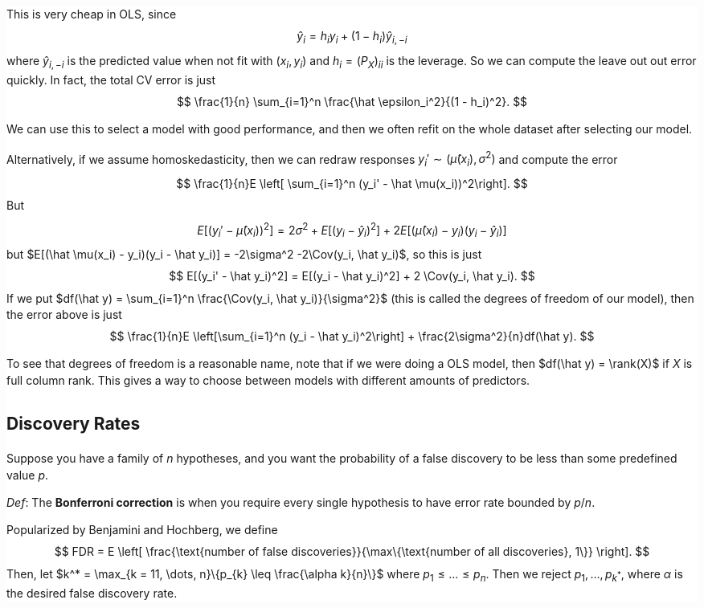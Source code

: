 This is very cheap in OLS, since
$$
    \hat y_i = h_i y_i + (1 - h_i)\hat y_{i,-i}
$$
where $\hat y_{i, -i}$ is the predicted value when not fit with $(x_i, y_i)$ and $h_i = (P_X)_{ii}$ is the leverage. So we can compute the leave out out error quickly. In fact, the total CV error is just
$$
    \frac{1}{n} \sum_{i=1}^n \frac{\hat \epsilon_i^2}{(1 - h_i)^2}.
$$

We can use this to select a model with good performance, and then we often refit on the whole dataset after selecting our model.

Alternatively, if we assume homoskedasticity, then we can redraw responses $y_i'\sim (\hat \mu(x_i), \sigma^2)$ and compute the error
$$
    \frac{1}{n}E \left[ \sum_{i=1}^n (y_i' - \hat \mu(x_i))^2\right].
$$
But 
$$
    E[(y_i' - \hat \mu(x_i))^2] = 2\sigma^2 +  E[(y_i - \hat y_i)^2] + 2E[(\hat \mu(x_i) - y_i)(y_i - \hat y_i)]
$$
but $E[(\hat \mu(x_i) - y_i)(y_i - \hat y_i)] = -2\sigma^2 -2\Cov(y_i, \hat y_i)$, so this is just
$$
    E[(y_i' - \hat y_i)^2] = E[(y_i - \hat y_i)^2] + 2 \Cov(y_i, \hat y_i).
$$
If we put $df(\hat y) = \sum_{i=1}^n \frac{\Cov(y_i, \hat y_i)}{\sigma^2}$ (this is called the degrees of freedom of our model), then the error above is just
$$
    \frac{1}{n}E \left[\sum_{i=1}^n (y_i - \hat y_i)^2\right] + \frac{2\sigma^2}{n}df(\hat y).
$$

To see that degrees of freedom is a reasonable name, note that if we were doing a OLS model, then $df(\hat y) = \rank(X)$ if $X$ is full column rank. This gives a way to choose between models with different amounts of predictors.

## Discovery Rates

Suppose you have a family of $n$ hypotheses, and you want the probability of a false discovery to be less than some predefined value $p$.

_Def_: The **Bonferroni correction** is when you require every single hypothesis to have error rate bounded by $p / n$.

Popularized by Benjamini and Hochberg, we define
$$
    FDR = E \left[ \frac{\text{number of false discoveries}}{\max\{\text{number of all discoveries}, 1\}} \right].
$$
Then, let $k^* = \max_{k = 11, \dots, n}\{p_{k} \leq \frac{\alpha k}{n}\}$ where $p_1 \leq \dots \leq p_n$. Then we reject $p_1, \dots, p_{k^*}$, where $\alpha$ is the desired false discovery rate.
